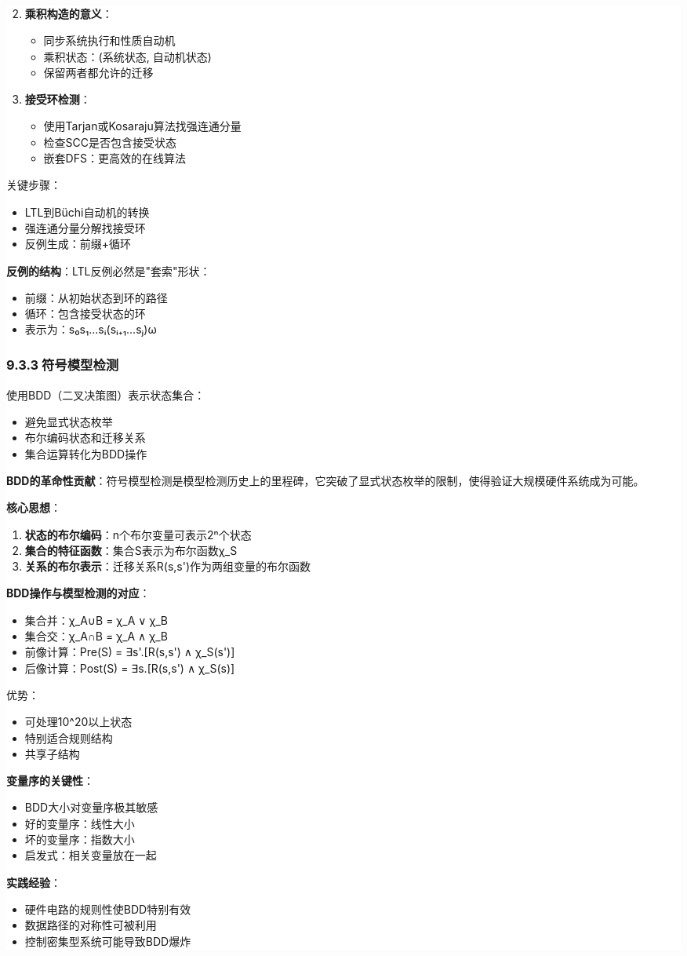 2. **乘积构造的意义**：
   - 同步系统执行和性质自动机
   - 乘积状态：(系统状态, 自动机状态)
   - 保留两者都允许的迁移

3. **接受环检测**：
   - 使用Tarjan或Kosaraju算法找强连通分量
   - 检查SCC是否包含接受状态
   - 嵌套DFS：更高效的在线算法

关键步骤：
- LTL到Büchi自动机的转换
- 强连通分量分解找接受环
- 反例生成：前缀+循环

**反例的结构**：LTL反例必然是"套索"形状：
- 前缀：从初始状态到环的路径
- 循环：包含接受状态的环
- 表示为：s₀s₁...sᵢ(sᵢ₊₁...sⱼ)ω

### 9.3.3 符号模型检测

使用BDD（二叉决策图）表示状态集合：
- 避免显式状态枚举
- 布尔编码状态和迁移关系
- 集合运算转化为BDD操作

**BDD的革命性贡献**：符号模型检测是模型检测历史上的里程碑，它突破了显式状态枚举的限制，使得验证大规模硬件系统成为可能。

**核心思想**：
1. **状态的布尔编码**：n个布尔变量可表示2ⁿ个状态
2. **集合的特征函数**：集合S表示为布尔函数χ_S
3. **关系的布尔表示**：迁移关系R(s,s')作为两组变量的布尔函数

**BDD操作与模型检测的对应**：
- 集合并：χ_A∪B = χ_A ∨ χ_B
- 集合交：χ_A∩B = χ_A ∧ χ_B
- 前像计算：Pre(S) = ∃s'.[R(s,s') ∧ χ_S(s')]
- 后像计算：Post(S) = ∃s.[R(s,s') ∧ χ_S(s)]

优势：
- 可处理10^20以上状态
- 特别适合规则结构
- 共享子结构

**变量序的关键性**：
- BDD大小对变量序极其敏感
- 好的变量序：线性大小
- 坏的变量序：指数大小
- 启发式：相关变量放在一起

**实践经验**：
- 硬件电路的规则性使BDD特别有效
- 数据路径的对称性可被利用
- 控制密集型系统可能导致BDD爆炸
